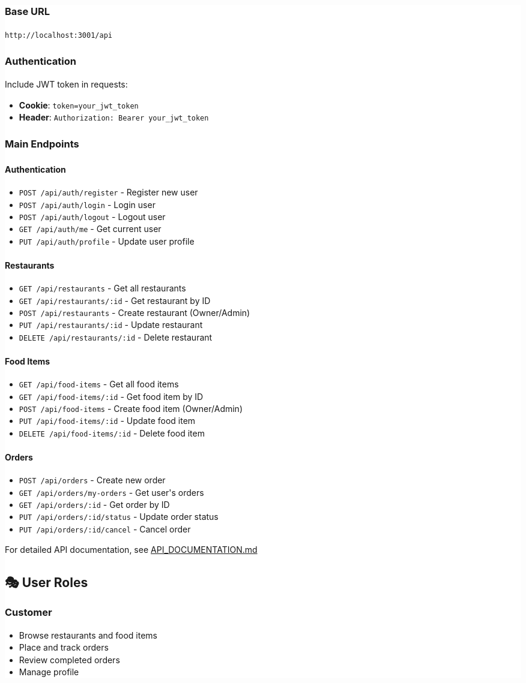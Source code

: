### Base URL
```
http://localhost:3001/api
```

### Authentication
Include JWT token in requests:
- **Cookie**: `token=your_jwt_token`
- **Header**: `Authorization: Bearer your_jwt_token`

### Main Endpoints

#### Authentication
- `POST /api/auth/register` - Register new user
- `POST /api/auth/login` - Login user
- `POST /api/auth/logout` - Logout user
- `GET /api/auth/me` - Get current user
- `PUT /api/auth/profile` - Update user profile

#### Restaurants
- `GET /api/restaurants` - Get all restaurants
- `GET /api/restaurants/:id` - Get restaurant by ID
- `POST /api/restaurants` - Create restaurant (Owner/Admin)
- `PUT /api/restaurants/:id` - Update restaurant
- `DELETE /api/restaurants/:id` - Delete restaurant

#### Food Items
- `GET /api/food-items` - Get all food items
- `GET /api/food-items/:id` - Get food item by ID
- `POST /api/food-items` - Create food item (Owner/Admin)
- `PUT /api/food-items/:id` - Update food item
- `DELETE /api/food-items/:id` - Delete food item

#### Orders
- `POST /api/orders` - Create new order
- `GET /api/orders/my-orders` - Get user's orders
- `GET /api/orders/:id` - Get order by ID
- `PUT /api/orders/:id/status` - Update order status
- `PUT /api/orders/:id/cancel` - Cancel order

For detailed API documentation, see [API_DOCUMENTATION.md](./API_DOCUMENTATION.md)

## 🎭 User Roles

### Customer
- Browse restaurants and food items
- Place and track orders
- Review completed orders
- Manage profile
